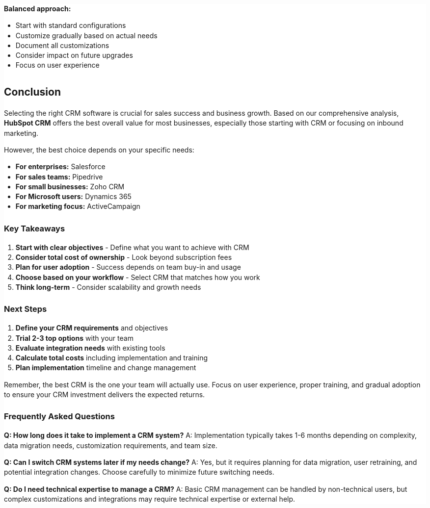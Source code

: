 **Balanced approach:**
- Start with standard configurations
- Customize gradually based on actual needs
- Document all customizations
- Consider impact on future upgrades
- Focus on user experience

## Conclusion

Selecting the right CRM software is crucial for sales success and business growth. Based on our comprehensive analysis, **HubSpot CRM** offers the best overall value for most businesses, especially those starting with CRM or focusing on inbound marketing.

However, the best choice depends on your specific needs:

- **For enterprises:** Salesforce
- **For sales teams:** Pipedrive
- **For small businesses:** Zoho CRM
- **For Microsoft users:** Dynamics 365
- **For marketing focus:** ActiveCampaign

### Key Takeaways

1. **Start with clear objectives** - Define what you want to achieve with CRM
2. **Consider total cost of ownership** - Look beyond subscription fees
3. **Plan for user adoption** - Success depends on team buy-in and usage
4. **Choose based on your workflow** - Select CRM that matches how you work
5. **Think long-term** - Consider scalability and growth needs

### Next Steps

1. **Define your CRM requirements** and objectives
2. **Trial 2-3 top options** with your team
3. **Evaluate integration needs** with existing tools
4. **Calculate total costs** including implementation and training
5. **Plan implementation** timeline and change management

Remember, the best CRM is the one your team will actually use. Focus on user experience, proper training, and gradual adoption to ensure your CRM investment delivers the expected returns.

### Frequently Asked Questions

**Q: How long does it take to implement a CRM system?**
A: Implementation typically takes 1-6 months depending on complexity, data migration needs, customization requirements, and team size.

**Q: Can I switch CRM systems later if my needs change?**
A: Yes, but it requires planning for data migration, user retraining, and potential integration changes. Choose carefully to minimize future switching needs.

**Q: Do I need technical expertise to manage a CRM?**
A: Basic CRM management can be handled by non-technical users, but complex customizations and integrations may require technical expertise or external help.
